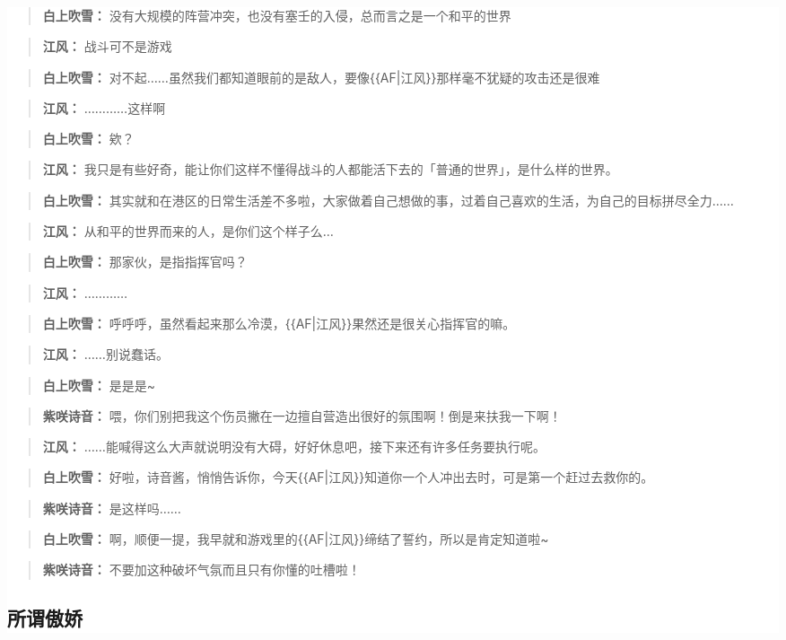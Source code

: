 > **白上吹雪：**
> 没有大规模的阵营冲突，也没有塞壬的入侵，总而言之是一个和平的世界

> **江风：**
> 战斗可不是游戏

> **白上吹雪：**
> 对不起……虽然我们都知道眼前的是敌人，要像{{AF|江风}}那样毫不犹疑的攻击还是很难

> **江风：**
> …………这样啊

> **白上吹雪：**
> 欸？

> **江风：**
> 我只是有些好奇，能让你们这样不懂得战斗的人都能活下去的「普通的世界」，是什么样的世界。

> **白上吹雪：**
> 其实就和在港区的日常生活差不多啦，大家做着自己想做的事，过着自己喜欢的生活，为自己的目标拼尽全力……

> **江风：**
> 从和平的世界而来的人，是你们这个样子么…

> **白上吹雪：**
> 那家伙，是指指挥官吗？

> **江风：**
> …………

> **白上吹雪：**
> 呼呼呼，虽然看起来那么冷漠，{{AF|江风}}果然还是很关心指挥官的嘛。

> **江风：**
> ……别说蠢话。

> **白上吹雪：**
> 是是是~

> **紫咲诗音：**
> 喂，你们别把我这个伤员撇在一边擅自营造出很好的氛围啊！倒是来扶我一下啊！

> **江风：**
> ……能喊得这么大声就说明没有大碍，好好休息吧，接下来还有许多任务要执行呢。

> **白上吹雪：**
> 好啦，诗音酱，悄悄告诉你，今天{{AF|江风}}知道你一个人冲出去时，可是第一个赶过去救你的。

> **紫咲诗音：**
> 是这样吗……

> **白上吹雪：**
> 啊，顺便一提，我早就和游戏里的{{AF|江风}}缔结了誓约，所以是肯定知道啦~

> **紫咲诗音：**
> 不要加这种破坏气氛而且只有你懂的吐槽啦！

## 所谓傲娇
